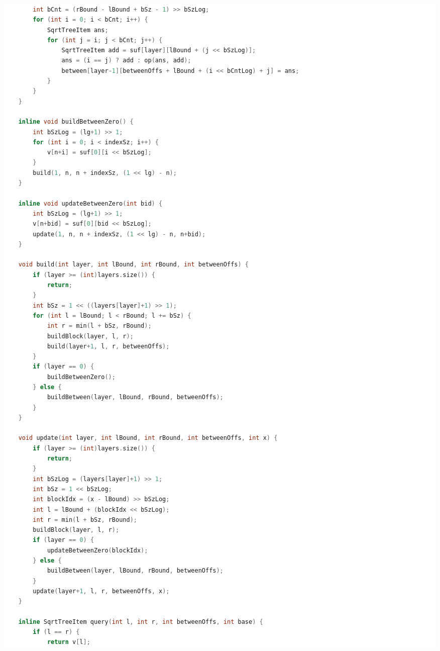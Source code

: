 ```cpp
		int bCnt = (rBound - lBound + bSz - 1) >> bSzLog;
		for (int i = 0; i < bCnt; i++) {
			SqrtTreeItem ans;
			for (int j = i; j < bCnt; j++) {
				SqrtTreeItem add = suf[layer][lBound + (j << bSzLog)];
				ans = (i == j) ? add : op(ans, add);
				between[layer-1][betweenOffs + lBound + (i << bCntLog) + j] = ans;
			}
		}
	}

	inline void buildBetweenZero() {
		int bSzLog = (lg+1) >> 1;
		for (int i = 0; i < indexSz; i++) {
			v[n+i] = suf[0][i << bSzLog];
		}
		build(1, n, n + indexSz, (1 << lg) - n);
	}

	inline void updateBetweenZero(int bid) {
		int bSzLog = (lg+1) >> 1;
		v[n+bid] = suf[0][bid << bSzLog];
		update(1, n, n + indexSz, (1 << lg) - n, n+bid);
	}

	void build(int layer, int lBound, int rBound, int betweenOffs) {
		if (layer >= (int)layers.size()) {
			return;
		}
		int bSz = 1 << ((layers[layer]+1) >> 1);
		for (int l = lBound; l < rBound; l += bSz) {
			int r = min(l + bSz, rBound);
			buildBlock(layer, l, r);
			build(layer+1, l, r, betweenOffs);
		}
		if (layer == 0) {
			buildBetweenZero();
		} else {
			buildBetween(layer, lBound, rBound, betweenOffs);
		}
	}

	void update(int layer, int lBound, int rBound, int betweenOffs, int x) {
		if (layer >= (int)layers.size()) {
			return;
		}
		int bSzLog = (layers[layer]+1) >> 1;
		int bSz = 1 << bSzLog;
		int blockIdx = (x - lBound) >> bSzLog;
		int l = lBound + (blockIdx << bSzLog);
		int r = min(l + bSz, rBound);
		buildBlock(layer, l, r);
		if (layer == 0) {
			updateBetweenZero(blockIdx);
		} else {
			buildBetween(layer, lBound, rBound, betweenOffs);
		}
		update(layer+1, l, r, betweenOffs, x);
	}

	inline SqrtTreeItem query(int l, int r, int betweenOffs, int base) {
		if (l == r) {
			return v[l];
```
